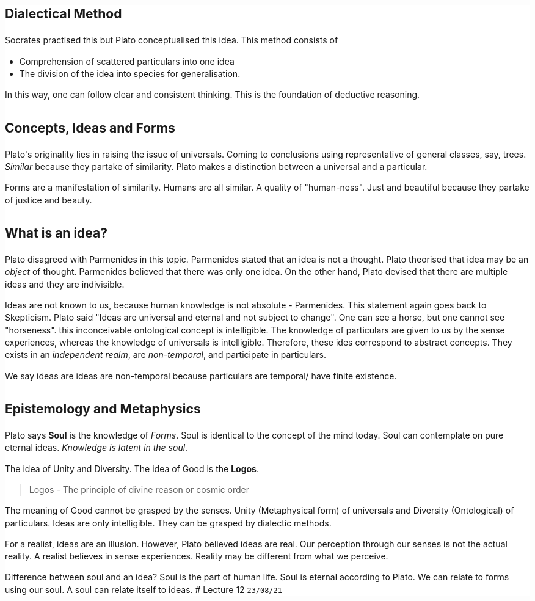 ## Dialectical Method

Socrates practised this but Plato conceptualised this idea. This method consists of

- Comprehension of scattered particulars into one idea
- The division of the idea into species for generalisation.

In this way, one can follow clear and consistent thinking. This is the foundation of deductive reasoning.

## Concepts, Ideas and Forms

Plato's originality lies in raising the issue of universals. Coming to conclusions using representative of general classes, say, trees. *Similar* because they partake of similarity. Plato makes a distinction between a universal and a particular. 

Forms are a manifestation of similarity. Humans are all similar. A quality of "human-ness". Just and beautiful because they partake of justice and beauty. 

## What is an idea?

Plato disagreed with Parmenides in this topic. Parmenides stated that an idea is not a thought. Plato theorised that idea may be an *object* of thought.  Parmenides believed that there was only one idea. On the other hand, Plato devised that there are multiple ideas and they are indivisible.

Ideas are not known to us, because human knowledge is not absolute - Parmenides. This statement again goes back to Skepticism. Plato said "Ideas are universal and eternal and not subject to change". One can see a horse, but one cannot see "horseness". this inconceivable ontological concept is intelligible. The knowledge of particulars are given to us by the sense experiences, whereas the knowledge of universals is intelligible. Therefore, these ides correspond to abstract concepts. They exists in an *independent realm*, are *non-temporal*, and participate in particulars.

We say ideas are ideas are non-temporal because particulars are temporal/ have finite existence.

## Epistemology and Metaphysics

Plato says **Soul** is the knowledge of *Forms*. Soul is identical to the concept of the mind today. Soul can contemplate on pure eternal ideas. *Knowledge is latent in the soul*.

The idea of Unity and Diversity. The idea of Good is the **Logos**.

> Logos - The principle of divine reason or cosmic order

The meaning of Good cannot be grasped by the senses. Unity (Metaphysical form) of universals and Diversity (Ontological) of particulars. Ideas are only intelligible. They can be grasped by dialectic methods.

For a realist, ideas are an illusion. However, Plato believed ideas are real. Our perception through our senses is not the actual reality. A realist believes in sense experiences. Reality may be different from what we perceive.

Difference between soul and an idea? Soul is the part of human life. Soul is eternal according to Plato. We can relate to forms using our soul. A soul can relate itself to ideas. # Lecture 12 `23/08/21`
